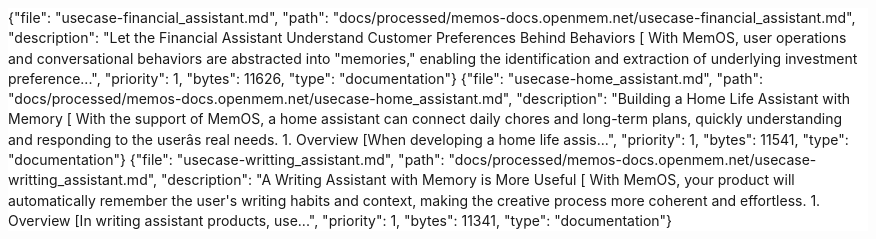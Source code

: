 {"file": "usecase-financial_assistant.md", "path": "docs/processed/memos-docs.openmem.net/usecase-financial_assistant.md", "description": "Let the Financial Assistant Understand Customer Preferences Behind Behaviors [ With MemOS, user operations and conversational behaviors are abstracted into \"memories,\" enabling the identification and extraction of underlying investment preference...", "priority": 1, "bytes": 11626, "type": "documentation"}
{"file": "usecase-home_assistant.md", "path": "docs/processed/memos-docs.openmem.net/usecase-home_assistant.md", "description": "Building a Home Life Assistant with Memory [ With the support of MemOS, a home assistant can connect daily chores and long-term plans, quickly understanding and responding to the userâs real needs. 1. Overview [When developing a home life assis...", "priority": 1, "bytes": 11541, "type": "documentation"}
{"file": "usecase-writting_assistant.md", "path": "docs/processed/memos-docs.openmem.net/usecase-writting_assistant.md", "description": "A Writing Assistant with Memory is More Useful [ With MemOS, your product will automatically remember the user's writing habits and context, making the creative process more coherent and effortless. 1. Overview [In writing assistant products, use...", "priority": 1, "bytes": 11341, "type": "documentation"}

